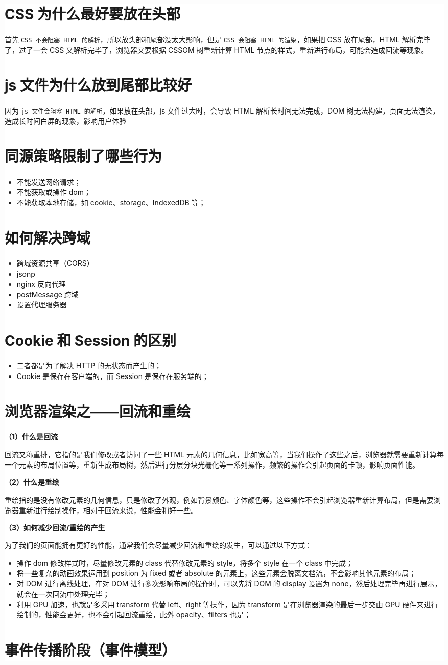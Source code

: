 # CSS 为什么最好要放在头部

首先 `CSS 不会阻塞 HTML 的解析`，所以放头部和尾部没太大影响，但是 `CSS 会阻塞 HTML 的渲染`，如果把 CSS 放在尾部，HTML 解析完毕了，过了一会 CSS 又解析完毕了，浏览器又要根据 CSSOM 树重新计算 HTML 节点的样式，重新进行布局，可能会造成回流等现象。

# js 文件为什么放到尾部比较好

因为 `js 文件会阻塞 HTML 的解析`，如果放在头部，js 文件过大时，会导致 HTML 解析长时间无法完成，DOM 树无法构建，页面无法渲染，造成长时间白屏的现象，影响用户体验

# 同源策略限制了哪些行为

- 不能发送网络请求；
- 不能获取或操作 dom；
- 不能获取本地存储，如 cookie、storage、IndexedDB 等；

# 如何解决跨域

- 跨域资源共享（CORS）
- jsonp
- nginx 反向代理
- postMessage 跨域
- 设置代理服务器

# Cookie 和 Session 的区别

- 二者都是为了解决 HTTP 的无状态而产生的；
- Cookie 是保存在客户端的，而 Session 是保存在服务端的；

# 浏览器渲染之——回流和重绘

**（1）什么是回流**

回流又称重排，它指的是我们修改或者访问了一些 HTML 元素的几何信息，比如宽高等，当我们操作了这些之后，浏览器就需要重新计算每一个元素的布局位置等，重新生成布局树，然后进行分层分块光栅化等一系列操作，频繁的操作会引起页面的卡顿，影响页面性能。

**（2）什么是重绘**

重绘指的是没有修改元素的几何信息，只是修改了外观，例如背景颜色、字体颜色等，这些操作不会引起浏览器重新计算布局，但是需要浏览器重新进行绘制操作，相对于回流来说，性能会稍好一些。

**（3）如何减少回流/重绘的产生**

为了我们的页面能拥有更好的性能，通常我们会尽量减少回流和重绘的发生，可以通过以下方式：

- 操作 dom 修改样式时，尽量修改元素的 class 代替修改元素的 style，将多个 style 在一个 class 中完成；
- 将一些复杂的动画效果运用到 position 为 fixed 或者 absolute 的元素上，这些元素会脱离文档流，不会影响其他元素的布局；
- 对 DOM 进行离线处理，在对 DOM 进行多次影响布局的操作时，可以先将 DOM 的 display 设置为 none，然后处理完毕再进行展示，就会在一次回流中处理完毕；
- 利用 GPU 加速，也就是多采用 transform 代替 left、right 等操作，因为 transform 是在浏览器渲染的最后一步交由 GPU 硬件来进行绘制的，性能会更好，也不会引起回流重绘，此外 opacity、filters 也是；

# 事件传播阶段（事件模型）
